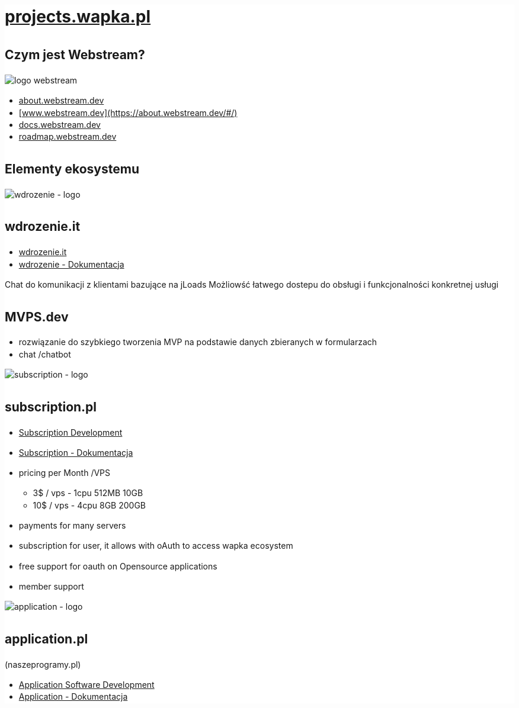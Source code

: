 # [projects.wapka.pl](http://projects.wapka.pl)


## Czym jest Webstream?
![logo webstream](https://logo.webstream.dev/3/default.png)

+ [about.webstream.dev](https://about.webstream.dev/#/)
+ [www.webstream.dev](https://about.webstream.dev/#/)
+ [docs.webstream.dev](https://docs.webstream.dev/#/)
+ [roadmap.webstream.dev](https://roadmap.webstream.dev/#/)

## Elementy ekosystemu

![wdrozenie - logo](https://logo.wdrozenie.it/1/cover.png)

## wdrozenie.it
+ [wdrozenie.it](https://wdrozenie.it/)
+ [wdrozenie - Dokumentacja](https://docs.wdrozenie.it/)

Chat do komunikacji z klientami bazujące na jLoads
Możliowść łatwego dostepu do obsługi
i funkcjonalności konkretnej usługi


## MVPS.dev

+ rozwiązanie do szybkiego tworzenia MVP na podstawie danych zbieranych w formularzach
+ chat /chatbot



![subscription - logo](https://logo.subscription.pl/1/cover.png)
## subscription.pl
+ [Subscription Development](https://www.subscription.pl/)
+ [Subscription - Dokumentacja](https://docs.subscription.pl/)

+ pricing per Month /VPS
  + 3$ / vps - 1cpu 512MB 10GB
  + 10$ / vps - 4cpu 8GB 200GB

+ payments for many servers

+ subscription for user, it allows with oAuth to access wapka ecosystem
+ free support for oauth on Opensource applications
+ member support


![application - logo](https://logo.application.pl/2/cover.png)
## application.pl
(naszeprogramy.pl)
+ [Application Software Development](https://www.application.pl/)
+ [Application - Dokumentacja](https://docs.application.pl/)
